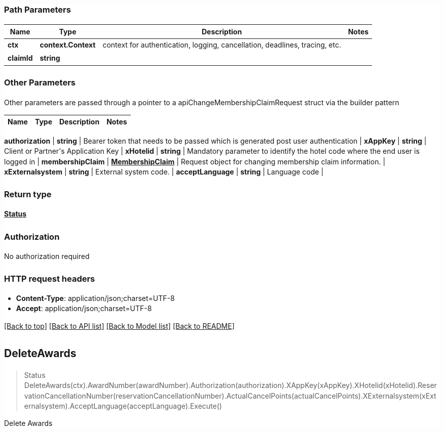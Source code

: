 ### Path Parameters


Name | Type | Description  | Notes
------------- | ------------- | ------------- | -------------
**ctx** | **context.Context** | context for authentication, logging, cancellation, deadlines, tracing, etc.
**claimId** | **string** |  | 

### Other Parameters

Other parameters are passed through a pointer to a apiChangeMembershipClaimRequest struct via the builder pattern


Name | Type | Description  | Notes
------------- | ------------- | ------------- | -------------

 **authorization** | **string** | Bearer token that needs to be passed which is generated post user authentication | 
 **xAppKey** | **string** | Client or Partner&#39;s Application Key | 
 **xHotelid** | **string** | Mandatory parameter to identify the hotel code where the end user is logged in | 
 **membershipClaim** | [**MembershipClaim**](MembershipClaim.md) | Request object for changing membership claim information. | 
 **xExternalsystem** | **string** | External system code. | 
 **acceptLanguage** | **string** | Language code | 

### Return type

[**Status**](Status.md)

### Authorization

No authorization required

### HTTP request headers

- **Content-Type**: application/json;charset=UTF-8
- **Accept**: application/json;charset=UTF-8

[[Back to top]](#) [[Back to API list]](../README.md#documentation-for-api-endpoints)
[[Back to Model list]](../README.md#documentation-for-models)
[[Back to README]](../README.md)


## DeleteAwards

> Status DeleteAwards(ctx).AwardNumber(awardNumber).Authorization(authorization).XAppKey(xAppKey).XHotelid(xHotelid).ReservationCancellationNumber(reservationCancellationNumber).ActualCancelPoints(actualCancelPoints).XExternalsystem(xExternalsystem).AcceptLanguage(acceptLanguage).Execute()

Delete Awards

